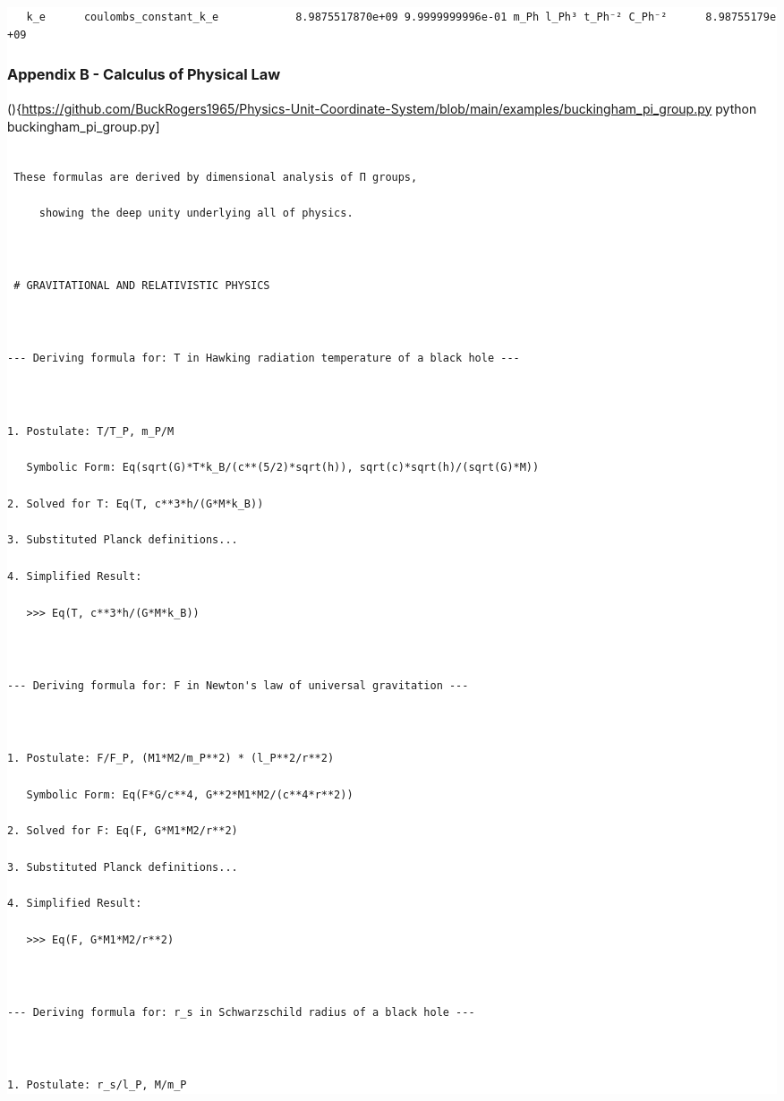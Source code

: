 ```
   k_e      coulombs_constant_k_e            8.9875517870e+09 9.9999999996e-01 m_Ph l_Ph³ t_Ph⁻² C_Ph⁻²      8.98755179e+09
```


### Appendix B - Calculus of Physical Law

(){https://github.com/BuckRogers1965/Physics-Unit-Coordinate-System/blob/main/examples/buckingham_pi_group.py
python buckingham_pi_group.py]
 

```

 These formulas are derived by dimensional analysis of Π groups,

     showing the deep unity underlying all of physics.



 # GRAVITATIONAL AND RELATIVISTIC PHYSICS 



--- Deriving formula for: T in Hawking radiation temperature of a black hole ---



1. Postulate: T/T_P, m_P/M

   Symbolic Form: Eq(sqrt(G)*T*k_B/(c**(5/2)*sqrt(h)), sqrt(c)*sqrt(h)/(sqrt(G)*M))

2. Solved for T: Eq(T, c**3*h/(G*M*k_B))

3. Substituted Planck definitions...

4. Simplified Result:

   >>> Eq(T, c**3*h/(G*M*k_B))



--- Deriving formula for: F in Newton's law of universal gravitation ---



1. Postulate: F/F_P, (M1*M2/m_P**2) * (l_P**2/r**2)

   Symbolic Form: Eq(F*G/c**4, G**2*M1*M2/(c**4*r**2))

2. Solved for F: Eq(F, G*M1*M2/r**2)

3. Substituted Planck definitions...

4. Simplified Result:

   >>> Eq(F, G*M1*M2/r**2)



--- Deriving formula for: r_s in Schwarzschild radius of a black hole ---



1. Postulate: r_s/l_P, M/m_P
```